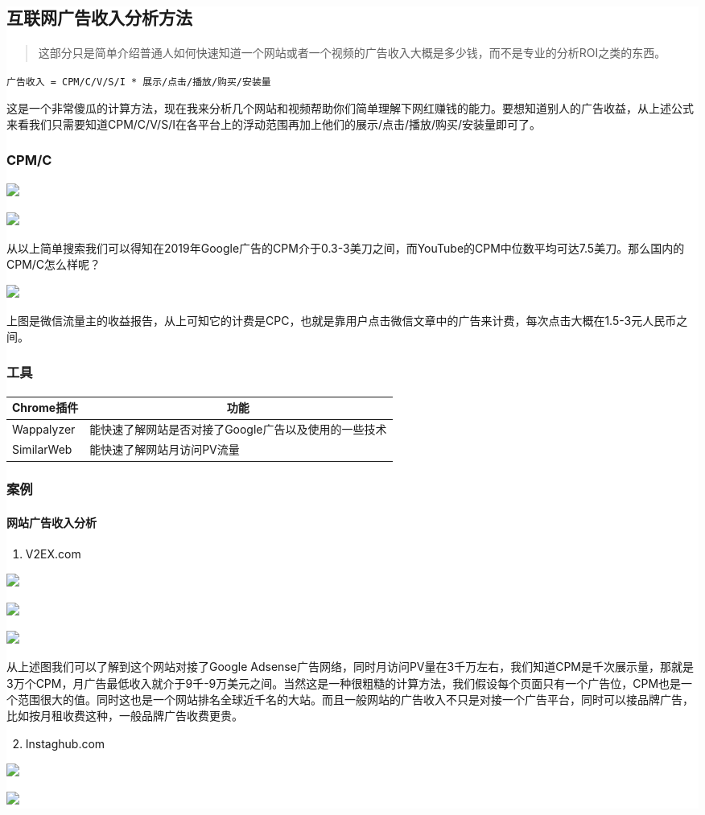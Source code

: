## 互联网广告收入分析方法

> 这部分只是简单介绍普通人如何快速知道一个网站或者一个视频的广告收入大概是多少钱，而不是专业的分析ROI之类的东西。

```
广告收入 = CPM/C/V/S/I * 展示/点击/播放/购买/安装量
```

这是一个非常傻瓜的计算方法，现在我来分析几个网站和视频帮助你们简单理解下网红赚钱的能力。要想知道别人的广告收益，从上述公式来看我们只需要知道CPM/C/V/S/I在各平台上的浮动范围再加上他们的展示/点击/播放/购买/安装量即可了。

### CPM/C

![](https://img.bmpi.dev/4b7735ef-8c22-36cd-f067-e2e9dbec96f2.png)

![](https://img.bmpi.dev/dfcc1e29-b352-d655-686c-c32ac66c3830.png)

从以上简单搜索我们可以得知在2019年Google广告的CPM介于0.3-3美刀之间，而YouTube的CPM中位数平均可达7.5美刀。那么国内的CPM/C怎么样呢？

![](https://img.bmpi.dev/9b1b8f93-0131-3ce1-a058-50b2347f2971.png)

上图是微信流量主的收益报告，从上可知它的计费是CPC，也就是靠用户点击微信文章中的广告来计费，每次点击大概在1.5-3元人民币之间。

### 工具

| Chrome插件 | 功能 |
| -- | -- |
| Wappalyzer | 能快速了解网站是否对接了Google广告以及使用的一些技术 |
| SimilarWeb | 能快速了解网站月访问PV流量 |

### 案例

#### 网站广告收入分析

1. V2EX.com

![](https://img.bmpi.dev/c805c36a-14a2-5afd-ee9a-7f0e52df4f7e.png)

![](https://img.bmpi.dev/5cc07d66-acf7-6695-9bf2-09c7961c374e.png)

![](https://img.bmpi.dev/3e2a7a76-45ca-9d2a-e6b3-616171334e98.png)

从上述图我们可以了解到这个网站对接了Google Adsense广告网络，同时月访问PV量在3千万左右，我们知道CPM是千次展示量，那就是3万个CPM，月广告最低收入就介于9千-9万美元之间。当然这是一种很粗糙的计算方法，我们假设每个页面只有一个广告位，CPM也是一个范围很大的值。同时这也是一个网站排名全球近千名的大站。而且一般网站的广告收入不只是对接一个广告平台，同时可以接品牌广告，比如按月租收费这种，一般品牌广告收费更贵。

2. Instaghub.com

![](https://img.bmpi.dev/763513b3-e789-78aa-c10f-ee51054bd76a.png)

![](https://img.bmpi.dev/5494437c-08e0-0d08-5f91-6bdb4fcdece6.png)

